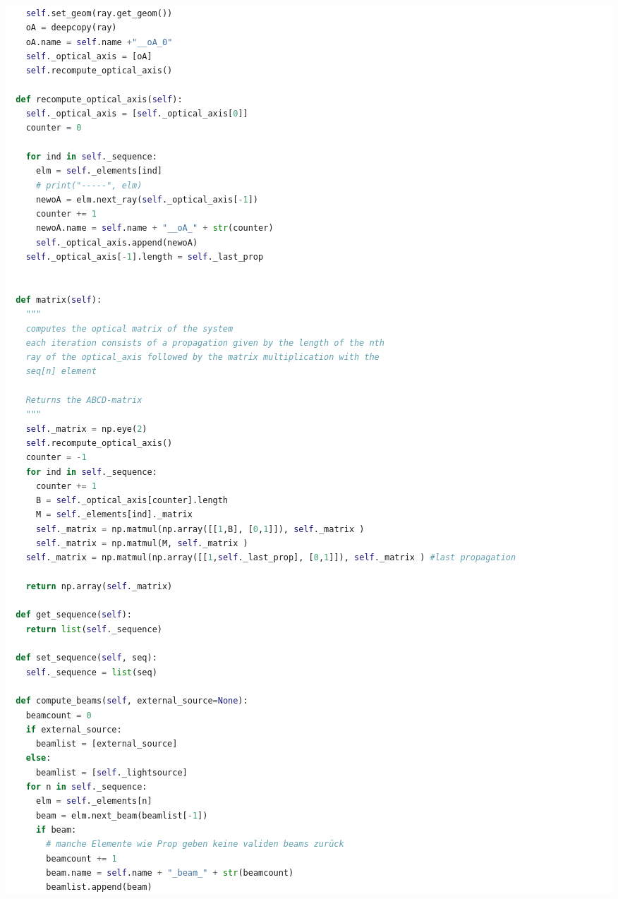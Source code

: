 ```python
    self.set_geom(ray.get_geom())
    oA = deepcopy(ray)
    oA.name = self.name +"__oA_0"
    self._optical_axis = [oA]
    self.recompute_optical_axis()

  def recompute_optical_axis(self):
    self._optical_axis = [self._optical_axis[0]]
    counter = 0

    for ind in self._sequence:
      elm = self._elements[ind]
      # print("-----", elm)
      newoA = elm.next_ray(self._optical_axis[-1])
      counter += 1
      newoA.name = self.name + "__oA_" + str(counter)
      self._optical_axis.append(newoA)
    self._optical_axis[-1].length = self._last_prop


  def matrix(self):
    """
    computes the optical matrix of the system
    each iteration consists of a propagation given by the length of the nth
    ray of the optical_axis followed by the matrix multiplication with the
    seq[n] element

    Returns the ABCD-matrix
    """
    self._matrix = np.eye(2)
    self.recompute_optical_axis()
    counter = -1
    for ind in self._sequence:
      counter += 1
      B = self._optical_axis[counter].length
      M = self._elements[ind]._matrix
      self._matrix = np.matmul(np.array([[1,B], [0,1]]), self._matrix )
      self._matrix = np.matmul(M, self._matrix )
    self._matrix = np.matmul(np.array([[1,self._last_prop], [0,1]]), self._matrix ) #last propagation

    return np.array(self._matrix)

  def get_sequence(self):
    return list(self._sequence)

  def set_sequence(self, seq):
    self._sequence = list(seq)

  def compute_beams(self, external_source=None):
    beamcount = 0
    if external_source:
      beamlist = [external_source]
    else:
      beamlist = [self._lightsource]
    for n in self._sequence:
      elm = self._elements[n]
      beam = elm.next_beam(beamlist[-1])
      if beam:
        # manche Elemente wie Prop geben keine validen beams zurück
        beamcount += 1
        beam.name = self.name + "_beam_" + str(beamcount)
        beamlist.append(beam)
```